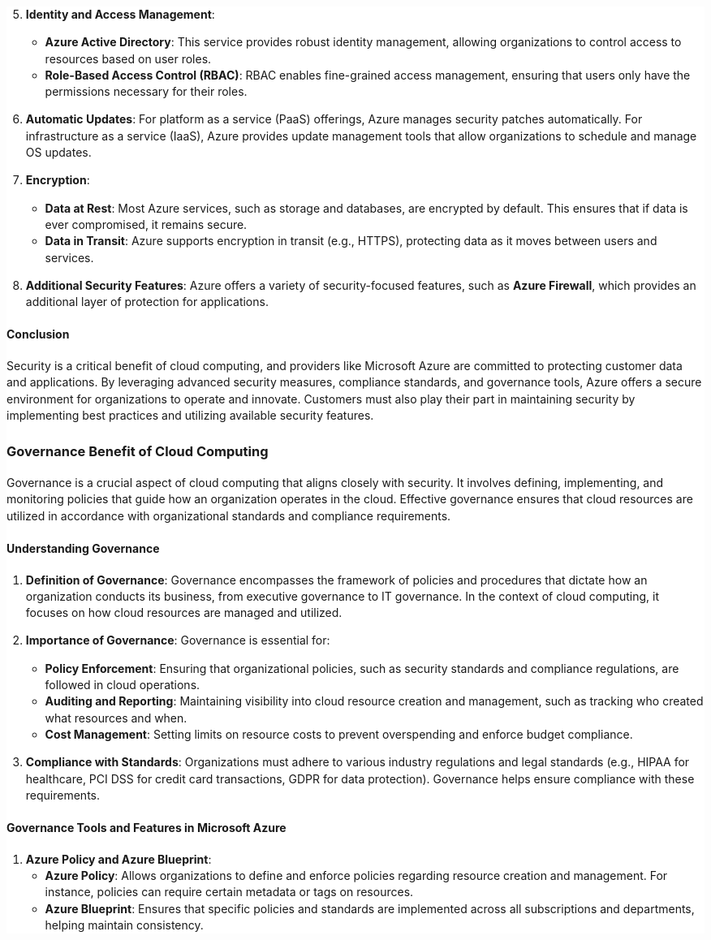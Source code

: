 5. **Identity and Access Management**:
   - **Azure Active Directory**: This service provides robust identity management, allowing organizations to control access to resources based on user roles.
   - **Role-Based Access Control (RBAC)**: RBAC enables fine-grained access management, ensuring that users only have the permissions necessary for their roles.

6. **Automatic Updates**: For platform as a service (PaaS) offerings, Azure manages security patches automatically. For infrastructure as a service (IaaS), Azure provides update management tools that allow organizations to schedule and manage OS updates.

7. **Encryption**:
   - **Data at Rest**: Most Azure services, such as storage and databases, are encrypted by default. This ensures that if data is ever compromised, it remains secure.
   - **Data in Transit**: Azure supports encryption in transit (e.g., HTTPS), protecting data as it moves between users and services.

8. **Additional Security Features**: Azure offers a variety of security-focused features, such as **Azure Firewall**, which provides an additional layer of protection for applications.

#### Conclusion

Security is a critical benefit of cloud computing, and providers like Microsoft Azure are committed to protecting customer data and applications. By leveraging advanced security measures, compliance standards, and governance tools, Azure offers a secure environment for organizations to operate and innovate. Customers must also play their part in maintaining security by implementing best practices and utilizing available security features.

### Governance Benefit of Cloud Computing

Governance is a crucial aspect of cloud computing that aligns closely with security. It involves defining, implementing, and monitoring policies that guide how an organization operates in the cloud. Effective governance ensures that cloud resources are utilized in accordance with organizational standards and compliance requirements.

#### Understanding Governance

1. **Definition of Governance**: Governance encompasses the framework of policies and procedures that dictate how an organization conducts its business, from executive governance to IT governance. In the context of cloud computing, it focuses on how cloud resources are managed and utilized.

2. **Importance of Governance**: Governance is essential for:
   - **Policy Enforcement**: Ensuring that organizational policies, such as security standards and compliance regulations, are followed in cloud operations.
   - **Auditing and Reporting**: Maintaining visibility into cloud resource creation and management, such as tracking who created what resources and when.
   - **Cost Management**: Setting limits on resource costs to prevent overspending and enforce budget compliance.

3. **Compliance with Standards**: Organizations must adhere to various industry regulations and legal standards (e.g., HIPAA for healthcare, PCI DSS for credit card transactions, GDPR for data protection). Governance helps ensure compliance with these requirements.

#### Governance Tools and Features in Microsoft Azure

1. **Azure Policy and Azure Blueprint**:
   - **Azure Policy**: Allows organizations to define and enforce policies regarding resource creation and management. For instance, policies can require certain metadata or tags on resources.
   - **Azure Blueprint**: Ensures that specific policies and standards are implemented across all subscriptions and departments, helping maintain consistency.
